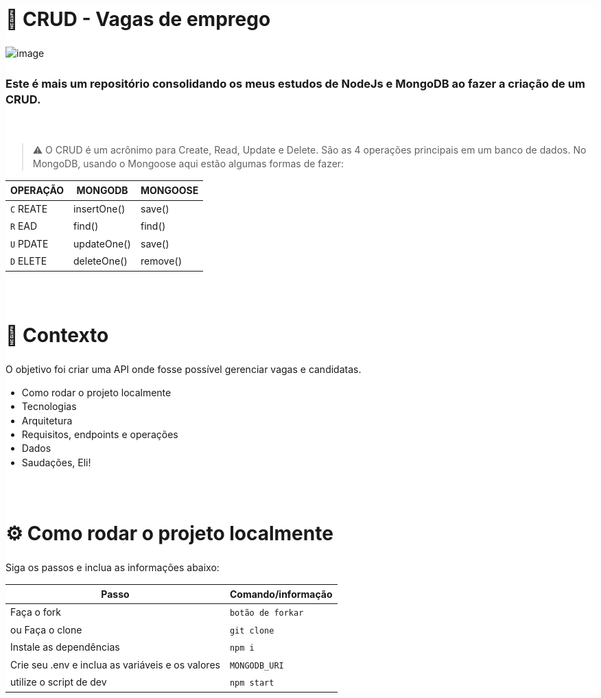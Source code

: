 
# 🚀 CRUD - Vagas de emprego 

![image](https://media.giphy.com/media/hT9p4U8o4PsgXt1wNU/giphy.gif)

### Este é mais um repositório consolidando os meus estudos de NodeJs e MongoDB ao fazer a criação de um CRUD.

<br>

> ⚠️ O CRUD é um acrônimo para Create, Read, Update e Delete. São as 4 operações principais em um banco de dados. No MongoDB, usando o Mongoose aqui estão algumas formas de fazer:


| OPERAÇÃO | MONGODB | MONGOOSE |
| --- | --- | --- |
| `C` REATE | insertOne() | save() |
| `R` EAD | find() | find() |
| `U` PDATE | updateOne() | save() |
| `D` ELETE | deleteOne() | remove() |

<br>

# 🧠 Contexto

O objetivo foi criar uma API onde fosse possível gerenciar vagas e candidatas. 

  - Como rodar o projeto localmente 
  - Tecnologias
  - Arquitetura
  - Requisitos, endpoints e operações
  - Dados
  - Saudações, Eli!

<br>

# ⚙️ Como rodar o projeto localmente
Siga os passos e inclua as informações abaixo:

| Passo     | Comando/informação       |
| --------- | ----------- |
| Faça o fork  | `botão de forkar` |
| ou Faça o clone  | `git clone` |
| Instale as dependências   | `npm i` |
| Crie seu .env e inclua as variáveis e os valores     | `MONGODB_URI` |
| utilize o script de dev    | `npm start` |
